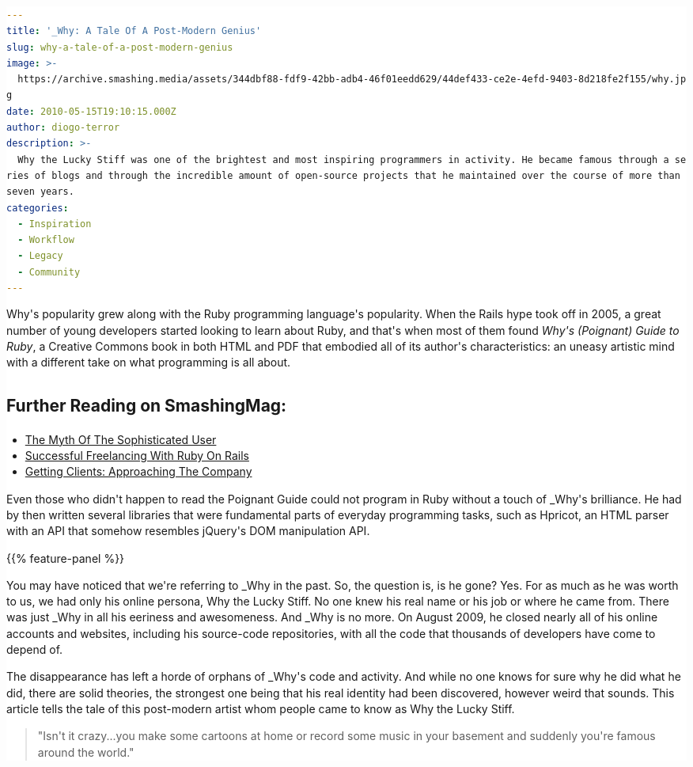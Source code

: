 ```yaml
---
title: '_Why: A Tale Of A Post-Modern Genius'
slug: why-a-tale-of-a-post-modern-genius
image: >-
  https://archive.smashing.media/assets/344dbf88-fdf9-42bb-adb4-46f01eedd629/44def433-ce2e-4efd-9403-8d218fe2f155/why.jpg
date: 2010-05-15T19:10:15.000Z
author: diogo-terror
description: >-
  Why the Lucky Stiff was one of the brightest and most inspiring programmers in activity. He became famous through a series of blogs and through the incredible amount of open-source projects that he maintained over the course of more than seven years.
categories:
  - Inspiration
  - Workflow
  - Legacy
  - Community
---
```

Why's popularity grew along with the Ruby programming language's popularity. When the Rails hype took off in 2005, a great number of young developers started looking to learn about Ruby, and that's when most of them found <em>Why's (Poignant) Guide to Ruby</em>, a Creative Commons book in both HTML and PDF that embodied all of its author's characteristics: an uneasy artistic mind with a different take on what programming is all about.</p>

## <span class="rh">Further Reading</span> on SmashingMag:

*   [The Myth Of The Sophisticated User](https://www.smashingmagazine.com/2011/12/myth-of-sophisticated-user/)
*   [Successful Freelancing With Ruby On Rails](https://www.smashingmagazine.com/2010/10/successful-freelancing-with-ruby-on-rails-workflow-techniques-and-tools/)
*   [Getting Clients: Approaching The Company](https://www.smashingmagazine.com/2009/11/getting-clients-approaching-the-company/)

Even those who didn't happen to read the Poignant Guide could not program in Ruby without a touch of _Why's brilliance. He had by then written several libraries that were fundamental parts of everyday programming tasks, such as Hpricot, an HTML parser with an API that somehow resembles jQuery's DOM manipulation API.

{{% feature-panel %}}

You may have noticed that we're referring to _Why in the past. So, the question is, is he gone? Yes. For as much as he was worth to us, we had only his online persona, Why the Lucky Stiff. No one knew his real name or his job or where he came from. There was just _Why in all his eeriness and awesomeness. And _Why is no more. On August 2009, he closed nearly all of his online accounts and websites, including his source-code repositories, with all the code that thousands of developers have come to depend of.

The disappearance has left a horde of orphans of _Why's code and activity. And while no one knows for sure why he did what he did, there are solid theories, the strongest one being that his real identity had been discovered, however weird that sounds. This article tells the tale of this post-modern artist whom people came to know as Why the Lucky Stiff.
<blockquote>"Isn't it crazy...you make some cartoons at home or record some music in your basement and suddenly you're famous around the world."
